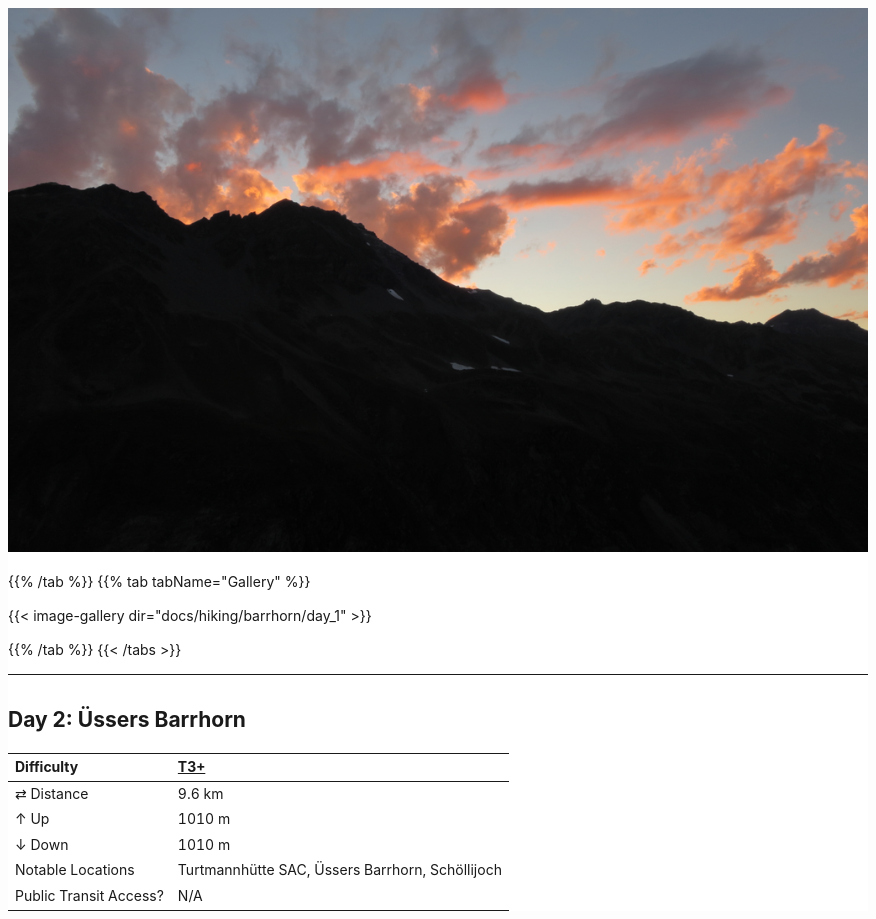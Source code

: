 ![](IMG_5635.JPG "Time for bed; we'd have to get an early start the next day.")


{{% /tab %}}
{{% tab tabName="Gallery" %}}

{{< image-gallery dir="docs/hiking/barrhorn/day_1" >}}

{{% /tab %}}
{{< /tabs >}}

---

## Day 2: Üssers Barrhorn

| Difficulty | [T3+](../overview/#wanderskala) |
| :--- | :--- |
| &#8644; Distance | 9.6 km |
| &#8593; Up | 1010 m |
| &#8595; Down | 1010 m |
| Notable Locations | Turtmannhütte SAC, Üssers Barrhorn, Schöllijoch |
| Public Transit Access? | N/A |
